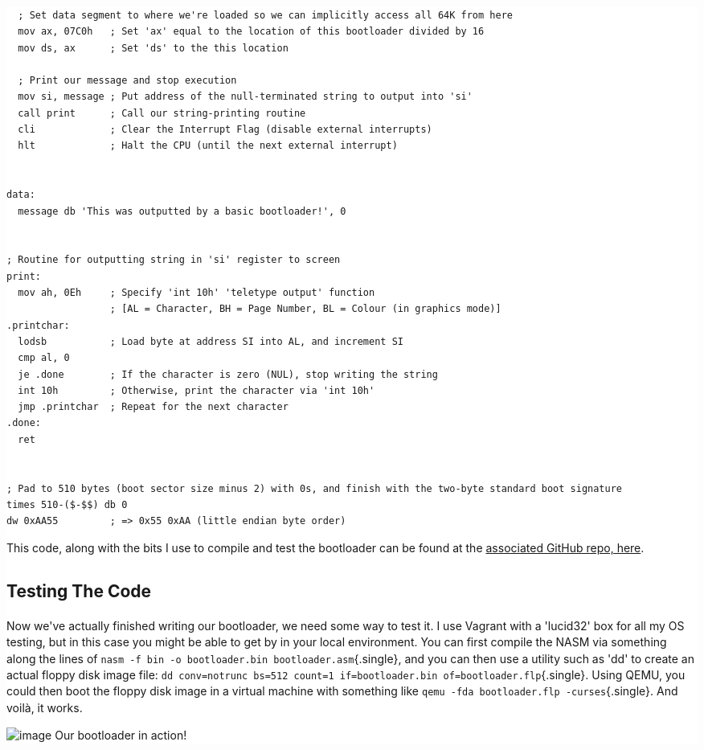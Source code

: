       ; Set data segment to where we're loaded so we can implicitly access all 64K from here
      mov ax, 07C0h   ; Set 'ax' equal to the location of this bootloader divided by 16
      mov ds, ax      ; Set 'ds' to the this location

      ; Print our message and stop execution
      mov si, message ; Put address of the null-terminated string to output into 'si'
      call print      ; Call our string-printing routine
      cli             ; Clear the Interrupt Flag (disable external interrupts)
      hlt             ; Halt the CPU (until the next external interrupt)


    data:
      message db 'This was outputted by a basic bootloader!', 0


    ; Routine for outputting string in 'si' register to screen
    print:
      mov ah, 0Eh     ; Specify 'int 10h' 'teletype output' function
                      ; [AL = Character, BH = Page Number, BL = Colour (in graphics mode)]
    .printchar:
      lodsb           ; Load byte at address SI into AL, and increment SI
      cmp al, 0
      je .done        ; If the character is zero (NUL), stop writing the string
      int 10h         ; Otherwise, print the character via 'int 10h'
      jmp .printchar  ; Repeat for the next character
    .done:
      ret


    ; Pad to 510 bytes (boot sector size minus 2) with 0s, and finish with the two-byte standard boot signature
    times 510-($-$$) db 0
    dw 0xAA55         ; => 0x55 0xAA (little endian byte order)

This code, along with the bits I use to compile and test the bootloader
can be found at the [associated GitHub repo,
here](http://github.com/joesavage/bare-bones-bootloader).

Testing The Code
----------------

Now we've actually finished writing our bootloader, we need some way to
test it. I use Vagrant with a 'lucid32' box for all my OS testing, but
in this case you might be able to get by in your local environment. You
can first compile the NASM via something along the lines of
`nasm -f bin -o bootloader.bin bootloader.asm`{.single}, and you can
then use a utility such as 'dd' to create an actual floppy disk image
file:
`dd conv=notrunc bs=512 count=1 if=bootloader.bin of=bootloader.flp`{.single}.
Using QEMU, you could then boot the floppy disk image in a virtual
machine with something like `qemu -fda bootloader.flp -curses`{.single}.
And voilà, it works.

![image](/images/basic-bootloader.png?v=658581322d4a01537e37ff208ba18844)
Our bootloader in action!
